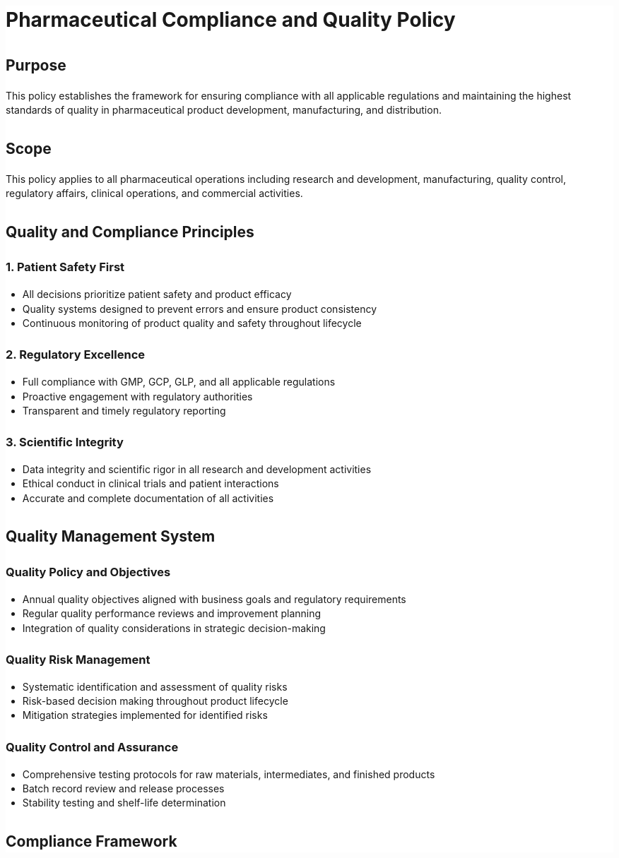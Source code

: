 # Pharmaceutical Compliance and Quality Policy

## Purpose
This policy establishes the framework for ensuring compliance with all applicable regulations and maintaining the highest standards of quality in pharmaceutical product development, manufacturing, and distribution.

## Scope
This policy applies to all pharmaceutical operations including research and development, manufacturing, quality control, regulatory affairs, clinical operations, and commercial activities.

## Quality and Compliance Principles

### 1. Patient Safety First
- All decisions prioritize patient safety and product efficacy
- Quality systems designed to prevent errors and ensure product consistency
- Continuous monitoring of product quality and safety throughout lifecycle

### 2. Regulatory Excellence
- Full compliance with GMP, GCP, GLP, and all applicable regulations
- Proactive engagement with regulatory authorities
- Transparent and timely regulatory reporting

### 3. Scientific Integrity
- Data integrity and scientific rigor in all research and development activities
- Ethical conduct in clinical trials and patient interactions
- Accurate and complete documentation of all activities

## Quality Management System

### Quality Policy and Objectives
- Annual quality objectives aligned with business goals and regulatory requirements
- Regular quality performance reviews and improvement planning
- Integration of quality considerations in strategic decision-making

### Quality Risk Management
- Systematic identification and assessment of quality risks
- Risk-based decision making throughout product lifecycle
- Mitigation strategies implemented for identified risks

### Quality Control and Assurance
- Comprehensive testing protocols for raw materials, intermediates, and finished products
- Batch record review and release processes
- Stability testing and shelf-life determination

## Compliance Framework
